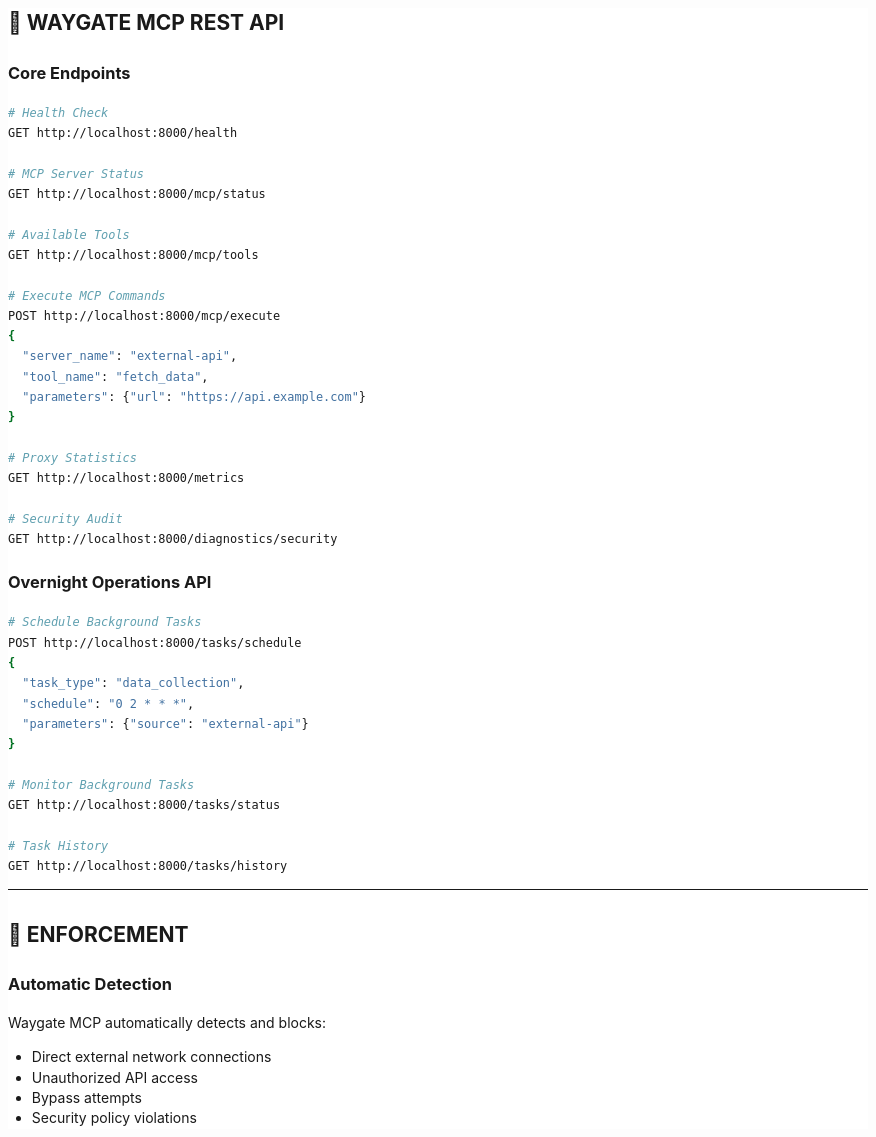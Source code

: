 
## 🚀 WAYGATE MCP REST API

### **Core Endpoints**
```bash
# Health Check
GET http://localhost:8000/health

# MCP Server Status
GET http://localhost:8000/mcp/status

# Available Tools
GET http://localhost:8000/mcp/tools

# Execute MCP Commands
POST http://localhost:8000/mcp/execute
{
  "server_name": "external-api",
  "tool_name": "fetch_data",
  "parameters": {"url": "https://api.example.com"}
}

# Proxy Statistics
GET http://localhost:8000/metrics

# Security Audit
GET http://localhost:8000/diagnostics/security
```

### **Overnight Operations API**
```bash
# Schedule Background Tasks
POST http://localhost:8000/tasks/schedule
{
  "task_type": "data_collection",
  "schedule": "0 2 * * *",
  "parameters": {"source": "external-api"}
}

# Monitor Background Tasks
GET http://localhost:8000/tasks/status

# Task History
GET http://localhost:8000/tasks/history
```

---

## 🎯 ENFORCEMENT

### **Automatic Detection**
Waygate MCP automatically detects and blocks:
- Direct external network connections
- Unauthorized API access
- Bypass attempts
- Security policy violations
